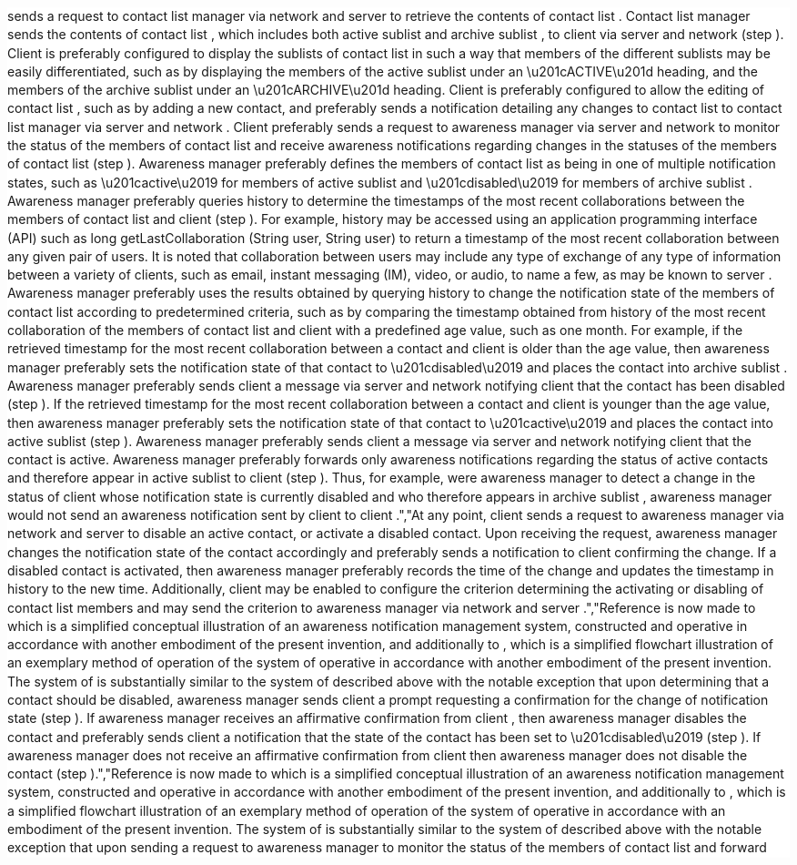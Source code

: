 sends a request to contact list manager  via network  and server  to retrieve the contents of contact list . Contact list manager  sends the contents of contact list , which includes both active sublist  and archive sublist , to client  via server  and network  (step ). Client  is preferably configured to display the sublists of contact list  in such a way that members of the different sublists may be easily differentiated, such as by displaying the members of the active sublist under an \u201cACTIVE\u201d heading, and the members of the archive sublist under an \u201cARCHIVE\u201d heading. Client  is preferably configured to allow the editing of contact list , such as by adding a new contact, and preferably sends a notification detailing any changes to contact list  to contact list manager  via server  and network . Client  preferably sends a request to awareness manager  via server  and network  to monitor the status of the members of contact list  and receive awareness notifications regarding changes in the statuses of the members of contact list  (step ). Awareness manager  preferably defines the members of contact list  as being in one of multiple notification states, such as \u201cactive\u2019 for members of active sublist  and \u201cdisabled\u2019 for members of archive sublist . Awareness manager  preferably queries history  to determine the timestamps of the most recent collaborations between the members of contact list  and client  (step ). For example, history  may be accessed using an application programming interface (API) such as long getLastCollaboration (String user, String user) to return a timestamp of the most recent collaboration between any given pair of users. It is noted that collaboration between users may include any type of exchange of any type of information between a variety of clients, such as email, instant messaging (IM), video, or audio, to name a few, as may be known to server . Awareness manager  preferably uses the results obtained by querying history  to change the notification state of the members of contact list  according to predetermined criteria, such as by comparing the timestamp obtained from history  of the most recent collaboration of the members of contact list  and client  with a predefined age value, such as one month. For example, if the retrieved timestamp for the most recent collaboration between a contact and client  is older than the age value, then awareness manager  preferably sets the notification state of that contact to \u201cdisabled\u2019 and places the contact into archive sublist . Awareness manager  preferably sends client  a message via server  and network  notifying client  that the contact has been disabled (step ). If the retrieved timestamp for the most recent collaboration between a contact and client  is younger than the age value, then awareness manager  preferably sets the notification state of that contact to \u201cactive\u2019 and places the contact into active sublist  (step ). Awareness manager  preferably sends client  a message via server  and network  notifying client  that the contact is active. Awareness manager  preferably forwards only awareness notifications regarding the status of active contacts and therefore appear in active sublist  to client  (step ). Thus, for example, were awareness manager  to detect a change in the status of client  whose notification state is currently disabled and who therefore appears in archive sublist , awareness manager would not send an awareness notification sent by client  to client .","At any point, client  sends a request to awareness manager  via network  and server  to disable an active contact, or activate a disabled contact. Upon receiving the request, awareness manager  changes the notification state of the contact accordingly and preferably sends a notification to client  confirming the change. If a disabled contact is activated, then awareness manager  preferably records the time of the change and updates the timestamp in history  to the new time. Additionally, client  may be enabled to configure the criterion determining the activating or disabling of contact list members and may send the criterion to awareness manager  via network  and server .","Reference is now made to  which is a simplified conceptual illustration of an awareness notification management system, constructed and operative in accordance with another embodiment of the present invention, and additionally to , which is a simplified flowchart illustration of an exemplary method of operation of the system of  operative in accordance with another embodiment of the present invention. The system of  is substantially similar to the system of  described above with the notable exception that upon determining that a contact should be disabled, awareness manager  sends client  a prompt requesting a confirmation for the change of notification state (step ). If awareness manager  receives an affirmative confirmation from client , then awareness manager  disables the contact and preferably sends client  a notification that the state of the contact has been set to \u201cdisabled\u2019 (step ). If awareness manager  does not receive an affirmative confirmation from client  then awareness manager  does not disable the contact (step ).","Reference is now made to  which is a simplified conceptual illustration of an awareness notification management system, constructed and operative in accordance with another embodiment of the present invention, and additionally to , which is a simplified flowchart illustration of an exemplary method of operation of the system of  operative in accordance with an embodiment of the present invention. The system of  is substantially similar to the system of  described above with the notable exception that upon sending a request to awareness manager  to monitor the status of the members of contact list  and forward